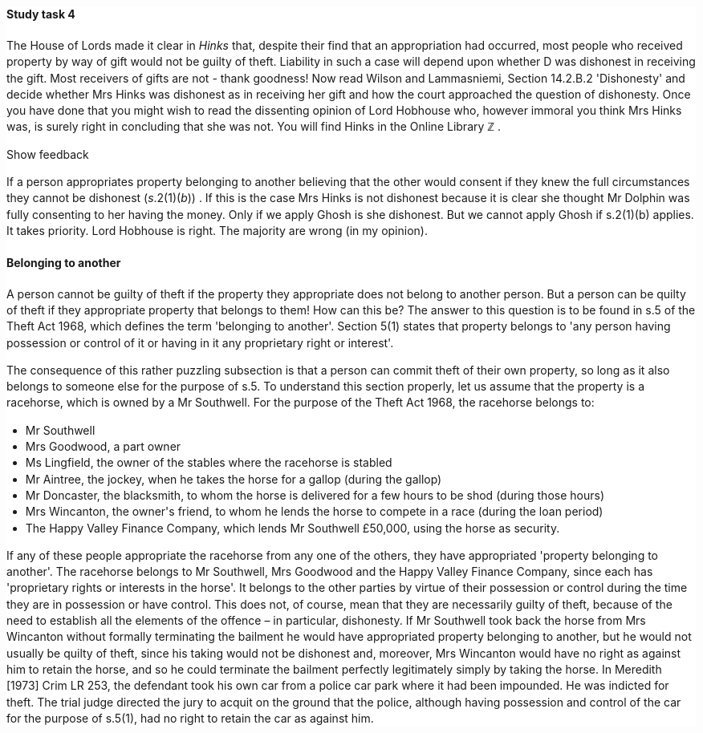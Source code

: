 #### **Study task 4**

The House of Lords made it clear in *Hinks* that, despite their find that an appropriation had occurred, most people who received property by way of gift would not be guilty of theft. Liability in such a case will depend upon whether D was dishonest in receiving the gift. Most receivers of gifts are not - thank goodness! Now read Wilson and Lammasniemi, Section 14.2.B.2 'Dishonesty' and decide whether Mrs Hinks was dishonest as in receiving her gift and how the court approached the question of dishonesty. Once you have done that you might wish to read the dissenting opinion of Lord Hobhouse who, however immoral you think Mrs Hinks was, is surely right in concluding that she was not. You will find Hinks in the Online Library  $\mathbb{Z}$ .

 Show feedback

If a person appropriates property belonging to another believing that the other would consent if they knew the full circumstances they cannot be dishonest  $(s.2(1)(b))$ . If this is the case Mrs Hinks is not dishonest because it is clear she thought Mr Dolphin was fully consenting to her having the money. Only if we apply Ghosh is she dishonest. But we cannot apply Ghosh if s.2(1)(b) applies. It takes priority. Lord Hobhouse is right. The majority are wrong (in my opinion).

#### Belonging to another

A person cannot be guilty of theft if the property they appropriate does not belong to another person. But a person can be quilty of theft if they appropriate property that belongs to them! How can this be? The answer to this question is to be found in s.5 of the Theft Act 1968, which defines the term 'belonging to another'. Section 5(1) states that property belongs to 'any person having possession or control of it or having in it any proprietary right or interest'.

The consequence of this rather puzzling subsection is that a person can commit theft of their own property, so long as it also belongs to someone else for the purpose of s.5. To understand this section properly, let us assume that the property is a racehorse, which is owned by a Mr Southwell. For the purpose of the Theft Act 1968, the racehorse belongs to:

- Mr Southwell
- Mrs Goodwood, a part owner
- Ms Lingfield, the owner of the stables where the racehorse is stabled
- Mr Aintree, the jockey, when he takes the horse for a gallop (during the gallop)
- Mr Doncaster, the blacksmith, to whom the horse is delivered for a few hours to be shod (during those hours)
- Mrs Wincanton, the owner's friend, to whom he lends the horse to compete in a race (during the loan period)
- The Happy Valley Finance Company, which lends Mr Southwell £50,000, using the horse as security.

If any of these people appropriate the racehorse from any one of the others, they have appropriated 'property belonging to another'. The racehorse belongs to Mr Southwell, Mrs Goodwood and the Happy Valley Finance Company, since each has 'proprietary rights or interests in the horse'. It belongs to the other parties by virtue of their possession or control during the time they are in possession or have control. This does not, of course, mean that they are necessarily guilty of theft, because of the need to establish all the elements of the offence – in particular, dishonesty. If Mr Southwell took back the horse from Mrs Wincanton without formally terminating the bailment he would have appropriated property belonging to another, but he would not usually be quilty of theft, since his taking would not be dishonest and, moreover, Mrs Wincanton would have no right as against him to retain the horse, and so he could terminate the bailment perfectly legitimately simply by taking the horse. In Meredith [1973] Crim LR 253, the defendant took his own car from a police car park where it had been impounded. He was indicted for theft. The trial judge directed the jury to acquit on the ground that the police, although having possession and control of the car for the purpose of s.5(1), had no right to retain the car as against him.
